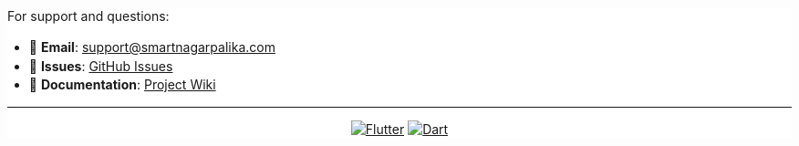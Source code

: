For support and questions:

- 📧 **Email**: support@smartnagarpalika.com
- 🐛 **Issues**: [GitHub Issues](https://github.com/your-username/smart_nagarpalika_dashboard/issues)
- 📖 **Documentation**: [Project Wiki](https://github.com/your-username/smart_nagarpalika_dashboard/wiki)

---

<div align="center">



[![Flutter](https://img.shields.io/badge/Made%20with-Flutter-blue.svg)](https://flutter.dev/)
[![Dart](https://img.shields.io/badge/Powered%20by-Dart-blue.svg)](https://dart.dev/)

</div>
